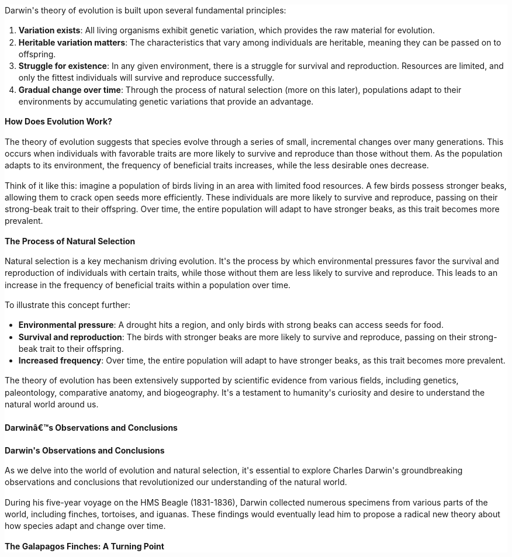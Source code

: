 Darwin's theory of evolution is built upon several fundamental principles:

1.  **Variation exists**: All living organisms exhibit genetic variation, which provides the raw material for evolution.
2.  **Heritable variation matters**: The characteristics that vary among individuals are heritable, meaning they can be passed on to offspring.
3.  **Struggle for existence**: In any given environment, there is a struggle for survival and reproduction. Resources are limited, and only the fittest individuals will survive and reproduce successfully.
4.  **Gradual change over time**: Through the process of natural selection (more on this later), populations adapt to their environments by accumulating genetic variations that provide an advantage.

**How Does Evolution Work?**

The theory of evolution suggests that species evolve through a series of small, incremental changes over many generations. This occurs when individuals with favorable traits are more likely to survive and reproduce than those without them. As the population adapts to its environment, the frequency of beneficial traits increases, while the less desirable ones decrease.

Think of it like this: imagine a population of birds living in an area with limited food resources. A few birds possess stronger beaks, allowing them to crack open seeds more efficiently. These individuals are more likely to survive and reproduce, passing on their strong-beak trait to their offspring. Over time, the entire population will adapt to have stronger beaks, as this trait becomes more prevalent.

**The Process of Natural Selection**

Natural selection is a key mechanism driving evolution. It's the process by which environmental pressures favor the survival and reproduction of individuals with certain traits, while those without them are less likely to survive and reproduce. This leads to an increase in the frequency of beneficial traits within a population over time.

To illustrate this concept further:

*   **Environmental pressure**: A drought hits a region, and only birds with strong beaks can access seeds for food.
*   **Survival and reproduction**: The birds with stronger beaks are more likely to survive and reproduce, passing on their strong-beak trait to their offspring.
*   **Increased frequency**: Over time, the entire population will adapt to have stronger beaks, as this trait becomes more prevalent.

The theory of evolution has been extensively supported by scientific evidence from various fields, including genetics, paleontology, comparative anatomy, and biogeography. It's a testament to humanity's curiosity and desire to understand the natural world around us.

#### Darwinâ€™s Observations and Conclusions
**Darwin's Observations and Conclusions**

As we delve into the world of evolution and natural selection, it's essential to explore Charles Darwin's groundbreaking observations and conclusions that revolutionized our understanding of the natural world.

During his five-year voyage on the HMS Beagle (1831-1836), Darwin collected numerous specimens from various parts of the world, including finches, tortoises, and iguanas. These findings would eventually lead him to propose a radical new theory about how species adapt and change over time.

**The Galapagos Finches: A Turning Point**
